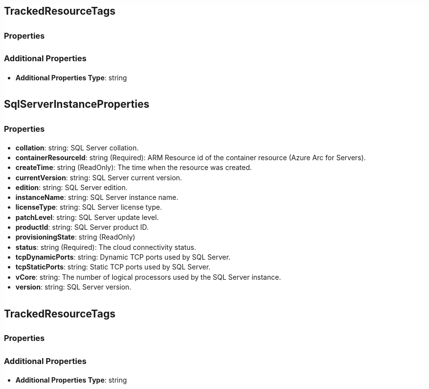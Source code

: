 ## TrackedResourceTags
### Properties
### Additional Properties
* **Additional Properties Type**: string

## SqlServerInstanceProperties
### Properties
* **collation**: string: SQL Server collation.
* **containerResourceId**: string (Required): ARM Resource id of the container resource (Azure Arc for Servers).
* **createTime**: string (ReadOnly): The time when the resource was created.
* **currentVersion**: string: SQL Server current version.
* **edition**: string: SQL Server edition.
* **instanceName**: string: SQL Server instance name.
* **licenseType**: string: SQL Server license type.
* **patchLevel**: string: SQL Server update level.
* **productId**: string: SQL Server product ID.
* **provisioningState**: string (ReadOnly)
* **status**: string (Required): The cloud connectivity status.
* **tcpDynamicPorts**: string: Dynamic TCP ports used by SQL Server.
* **tcpStaticPorts**: string: Static TCP ports used by SQL Server.
* **vCore**: string: The number of logical processors used by the SQL Server instance.
* **version**: string: SQL Server version.

## TrackedResourceTags
### Properties
### Additional Properties
* **Additional Properties Type**: string

